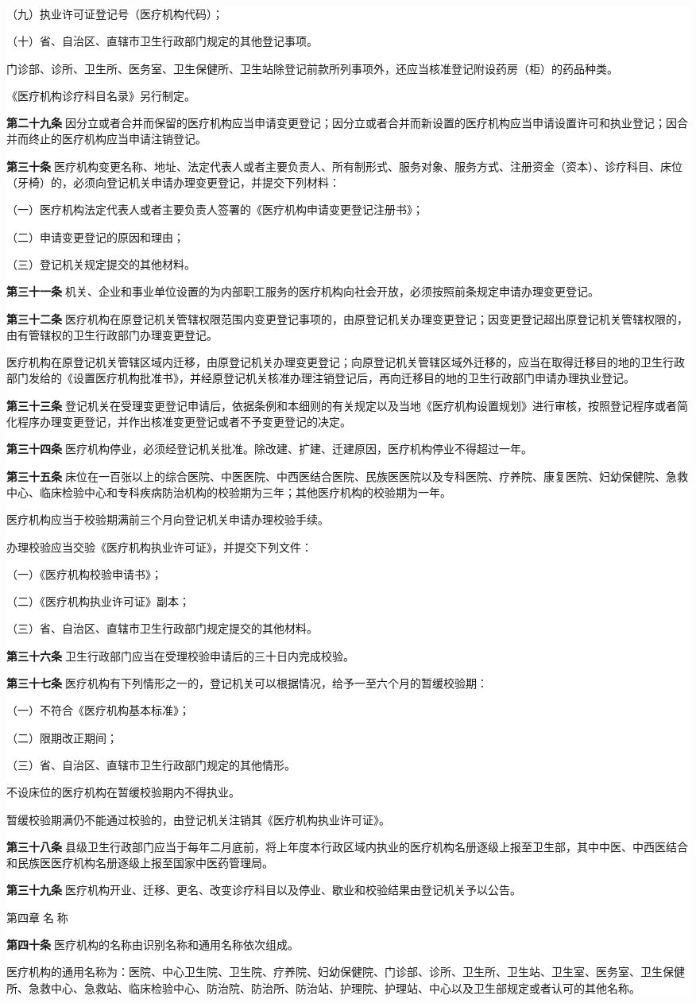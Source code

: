 （九）执业许可证登记号（医疗机构代码）；

（十）省、自治区、直辖市卫生行政部门规定的其他登记事项。

门诊部、诊所、卫生所、医务室、卫生保健所、卫生站除登记前款所列事项外，还应当核准登记附设药房（柜）的药品种类。

《医疗机构诊疗科目名录》另行制定。

**第二十九条** 因分立或者合并而保留的医疗机构应当申请变更登记；因分立或者合并而新设置的医疗机构应当申请设置许可和执业登记；因合并而终止的医疗机构应当申请注销登记。

**第三十条** 医疗机构变更名称、地址、法定代表人或者主要负责人、所有制形式、服务对象、服务方式、注册资金（资本）、诊疗科目、床位（牙椅）的，必须向登记机关申请办理变更登记，并提交下列材料：

（一）医疗机构法定代表人或者主要负责人签署的《医疗机构申请变更登记注册书》；

（二）申请变更登记的原因和理由；

（三）登记机关规定提交的其他材料。

**第三十一条** 机关、企业和事业单位设置的为内部职工服务的医疗机构向社会开放，必须按照前条规定申请办理变更登记。

**第三十二条** 医疗机构在原登记机关管辖权限范围内变更登记事项的，由原登记机关办理变更登记；因变更登记超出原登记机关管辖权限的，由有管辖权的卫生行政部门办理变更登记。

医疗机构在原登记机关管辖区域内迁移，由原登记机关办理变更登记；向原登记机关管辖区域外迁移的，应当在取得迁移目的地的卫生行政部门发给的《设置医疗机构批准书》，并经原登记机关核准办理注销登记后，再向迁移目的地的卫生行政部门申请办理执业登记。

**第三十三条** 登记机关在受理变更登记申请后，依据条例和本细则的有关规定以及当地《医疗机构设置规划》进行审核，按照登记程序或者简化程序办理变更登记，并作出核准变更登记或者不予变更登记的决定。

**第三十四条** 医疗机构停业，必须经登记机关批准。除改建、扩建、迁建原因，医疗机构停业不得超过一年。

**第三十五条** 床位在一百张以上的综合医院、中医医院、中西医结合医院、民族医医院以及专科医院、疗养院、康复医院、妇幼保健院、急救中心、临床检验中心和专科疾病防治机构的校验期为三年；其他医疗机构的校验期为一年。

医疗机构应当于校验期满前三个月向登记机关申请办理校验手续。

办理校验应当交验《医疗机构执业许可证》，并提交下列文件：

（一）《医疗机构校验申请书》；

（二）《医疗机构执业许可证》副本；

（三）省、自治区、直辖市卫生行政部门规定提交的其他材料。

**第三十六条** 卫生行政部门应当在受理校验申请后的三十日内完成校验。

**第三十七条** 医疗机构有下列情形之一的，登记机关可以根据情况，给予一至六个月的暂缓校验期：

（一）不符合《医疗机构基本标准》；

（二）限期改正期间；

（三）省、自治区、直辖市卫生行政部门规定的其他情形。

不设床位的医疗机构在暂缓校验期内不得执业。

暂缓校验期满仍不能通过校验的，由登记机关注销其《医疗机构执业许可证》。

**第三十八条** 县级卫生行政部门应当于每年二月底前，将上年度本行政区域内执业的医疗机构名册逐级上报至卫生部，其中中医、中西医结合和民族医医疗机构名册逐级上报至国家中医药管理局。

**第三十九条** 医疗机构开业、迁移、更名、改变诊疗科目以及停业、歇业和校验结果由登记机关予以公告。

第四章 名 称

**第四十条** 医疗机构的名称由识别名称和通用名称依次组成。

医疗机构的通用名称为：医院、中心卫生院、卫生院、疗养院、妇幼保健院、门诊部、诊所、卫生所、卫生站、卫生室、医务室、卫生保健所、急救中心、急救站、临床检验中心、防治院、防治所、防治站、护理院、护理站、中心以及卫生部规定或者认可的其他名称。
